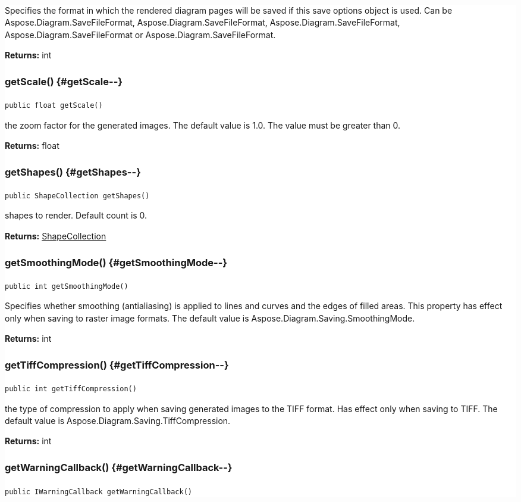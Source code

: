 
Specifies the format in which the rendered diagram pages will be saved if this save options object is used. Can be Aspose.Diagram.SaveFileFormat, Aspose.Diagram.SaveFileFormat, Aspose.Diagram.SaveFileFormat, Aspose.Diagram.SaveFileFormat or Aspose.Diagram.SaveFileFormat.

**Returns:**
int
### getScale() {#getScale--}
```
public float getScale()
```


the zoom factor for the generated images. The default value is 1.0. The value must be greater than 0.

**Returns:**
float
### getShapes() {#getShapes--}
```
public ShapeCollection getShapes()
```


shapes to render. Default count is 0.

**Returns:**
[ShapeCollection](../../com.aspose.diagram/shapecollection)
### getSmoothingMode() {#getSmoothingMode--}
```
public int getSmoothingMode()
```


Specifies whether smoothing (antialiasing) is applied to lines and curves and the edges of filled areas. This property has effect only when saving to raster image formats. The default value is Aspose.Diagram.Saving.SmoothingMode.

**Returns:**
int
### getTiffCompression() {#getTiffCompression--}
```
public int getTiffCompression()
```


the type of compression to apply when saving generated images to the TIFF format. Has effect only when saving to TIFF. The default value is Aspose.Diagram.Saving.TiffCompression.

**Returns:**
int
### getWarningCallback() {#getWarningCallback--}
```
public IWarningCallback getWarningCallback()
```
